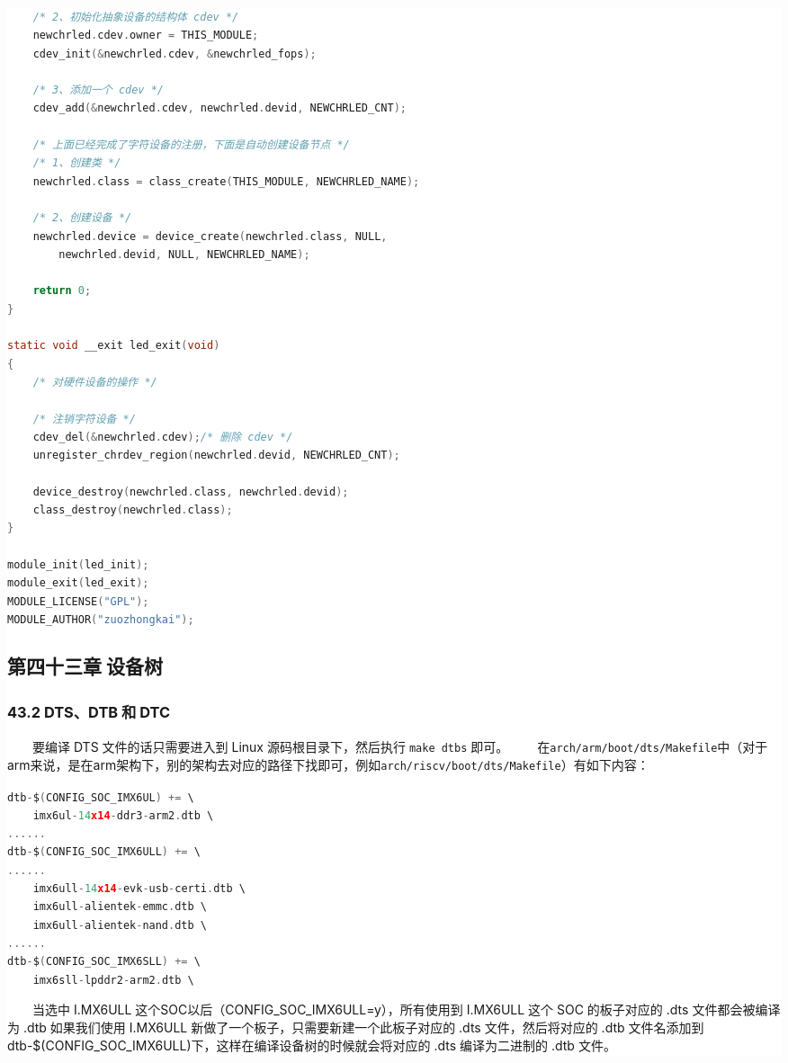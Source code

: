 ```c
    /* 2、初始化抽象设备的结构体 cdev */
    newchrled.cdev.owner = THIS_MODULE;
    cdev_init(&newchrled.cdev, &newchrled_fops);

    /* 3、添加一个 cdev */
    cdev_add(&newchrled.cdev, newchrled.devid, NEWCHRLED_CNT);

    /* 上面已经完成了字符设备的注册，下面是自动创建设备节点 */
    /* 1、创建类 */
    newchrled.class = class_create(THIS_MODULE, NEWCHRLED_NAME);

    /* 2、创建设备 */
    newchrled.device = device_create(newchrled.class, NULL,
        newchrled.devid, NULL, NEWCHRLED_NAME);

    return 0;
}

static void __exit led_exit(void)
{
    /* 对硬件设备的操作 */

    /* 注销字符设备 */
    cdev_del(&newchrled.cdev);/* 删除 cdev */
    unregister_chrdev_region(newchrled.devid, NEWCHRLED_CNT);

    device_destroy(newchrled.class, newchrled.devid);
    class_destroy(newchrled.class);
}

module_init(led_init);
module_exit(led_exit);
MODULE_LICENSE("GPL");
MODULE_AUTHOR("zuozhongkai");
```

## 第四十三章 设备树
### 43.2 DTS、DTB 和 DTC
&emsp;&emsp;要编译 DTS 文件的话只需要进入到 Linux 源码根目录下，然后执行 `make dtbs` 即可。
&emsp;&emsp;在`arch/arm/boot/dts/Makefile`中（对于arm来说，是在arm架构下，别的架构去对应的路径下找即可，例如`arch/riscv/boot/dts/Makefile`）有如下内容：
```c
dtb-$(CONFIG_SOC_IMX6UL) += \
    imx6ul-14x14-ddr3-arm2.dtb \
......
dtb-$(CONFIG_SOC_IMX6ULL) += \
......
    imx6ull-14x14-evk-usb-certi.dtb \
    imx6ull-alientek-emmc.dtb \
    imx6ull-alientek-nand.dtb \
......
dtb-$(CONFIG_SOC_IMX6SLL) += \
    imx6sll-lpddr2-arm2.dtb \
```
&emsp;&emsp;当选中 I.MX6ULL 这个SOC以后（CONFIG_SOC_IMX6ULL=y），所有使用到 I.MX6ULL 这个 SOC 的板子对应的 .dts 文件都会被编译为 .dtb 如果我们使用 I.MX6ULL 新做了一个板子，只需要新建一个此板子对应的 .dts 文件，然后将对应的 .dtb 文件名添加到 dtb-$(CONFIG_SOC_IMX6ULL)下，这样在编译设备树的时候就会将对应的 .dts 编译为二进制的 .dtb 文件。
